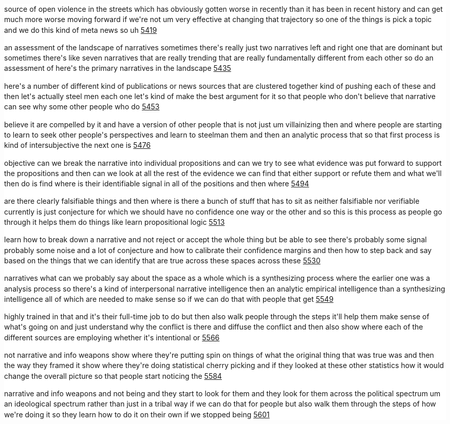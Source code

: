 source of open violence in the streets which has obviously gotten worse in recently than it has been in recent history and can get much more worse moving forward if we're not um very effective at changing that trajectory so one of the things is pick a topic and we do this kind of meta news so uh [5419](https://www.youtube.com/watch?v=3lil4invvSI&t=5419.12s)

an assessment of the landscape of narratives sometimes there's really just two narratives left and right one that are dominant but sometimes there's like seven narratives that are really trending that are really fundamentally different from each other so do an assessment of here's the primary narratives in the landscape [5435](https://www.youtube.com/watch?v=3lil4invvSI&t=5435.679s)

here's a number of different kind of publications or news sources that are clustered together kind of pushing each of these and then let's actually steel men each one let's kind of make the best argument for it so that people who don't believe that narrative can see why some other people who do [5453](https://www.youtube.com/watch?v=3lil4invvSI&t=5453.76s)

believe it are compelled by it and have a version of other people that is not just um villainizing then and where people are starting to learn to seek other people's perspectives and learn to steelman them and then an analytic process that so that first process is kind of intersubjective the next one is [5476](https://www.youtube.com/watch?v=3lil4invvSI&t=5476.0s)

objective can we break the narrative into individual propositions and can we try to see what evidence was put forward to support the propositions and then can we look at all the rest of the evidence we can find that either support or refute them and what we'll then do is find where is their identifiable signal in all of the positions and then where [5494](https://www.youtube.com/watch?v=3lil4invvSI&t=5494.719s)

are there clearly falsifiable things and then where is there a bunch of stuff that has to sit as neither falsifiable nor verifiable currently is just conjecture for which we should have no confidence one way or the other and so this is this process as people go through it helps them do things like learn propositional logic [5513](https://www.youtube.com/watch?v=3lil4invvSI&t=5513.199s)

learn how to break down a narrative and not reject or accept the whole thing but be able to see there's probably some signal probably some noise and a lot of conjecture and how to calibrate their confidence margins and then how to step back and say based on the things that we can identify that are true across these spaces across these [5530](https://www.youtube.com/watch?v=3lil4invvSI&t=5530.56s)

narratives what can we probably say about the space as a whole which is a synthesizing process where the earlier one was a analysis process so there's a kind of interpersonal narrative intelligence then an analytic empirical intelligence than a synthesizing intelligence all of which are needed to make sense so if we can do that with people that get [5549](https://www.youtube.com/watch?v=3lil4invvSI&t=5549.52s)

highly trained in that and it's their full-time job to do but then also walk people through the steps it'll help them make sense of what's going on and just understand why the conflict is there and diffuse the conflict and then also show where each of the different sources are employing whether it's intentional or [5566](https://www.youtube.com/watch?v=3lil4invvSI&t=5566.96s)

not narrative and info weapons show where they're putting spin on things of what the original thing that was true was and then the way they framed it show where they're doing statistical cherry picking and if they looked at these other statistics how it would change the overall picture so that people start noticing the [5584](https://www.youtube.com/watch?v=3lil4invvSI&t=5584.32s)

narrative and info weapons and not being and they start to look for them and they look for them across the political spectrum um an ideological spectrum rather than just in a tribal way if we can do that for people but also walk them through the steps of how we're doing it so they learn how to do it on their own if we stopped being [5601](https://www.youtube.com/watch?v=3lil4invvSI&t=5601.6s)
